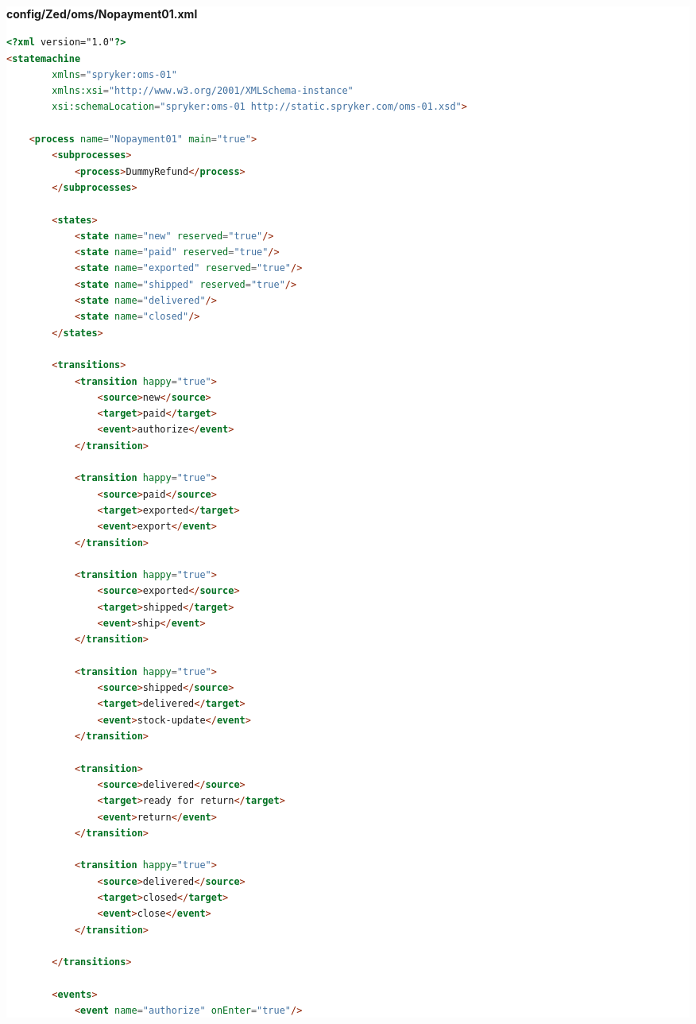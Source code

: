 **config/Zed/oms/Nopayment01.xml**

```html
<?xml version="1.0"?>
<statemachine
        xmlns="spryker:oms-01"
        xmlns:xsi="http://www.w3.org/2001/XMLSchema-instance"
        xsi:schemaLocation="spryker:oms-01 http://static.spryker.com/oms-01.xsd">

    <process name="Nopayment01" main="true">
        <subprocesses>
            <process>DummyRefund</process>
        </subprocesses>

        <states>
            <state name="new" reserved="true"/>
            <state name="paid" reserved="true"/>
            <state name="exported" reserved="true"/>
            <state name="shipped" reserved="true"/>
            <state name="delivered"/>
            <state name="closed"/>
        </states>

        <transitions>
            <transition happy="true">
                <source>new</source>
                <target>paid</target>
                <event>authorize</event>
            </transition>

            <transition happy="true">
                <source>paid</source>
                <target>exported</target>
                <event>export</event>
            </transition>

            <transition happy="true">
                <source>exported</source>
                <target>shipped</target>
                <event>ship</event>
            </transition>

            <transition happy="true">
                <source>shipped</source>
                <target>delivered</target>
                <event>stock-update</event>
            </transition>

            <transition>
                <source>delivered</source>
                <target>ready for return</target>
                <event>return</event>
            </transition>

            <transition happy="true">
                <source>delivered</source>
                <target>closed</target>
                <event>close</event>
            </transition>

        </transitions>

        <events>
            <event name="authorize" onEnter="true"/>
```